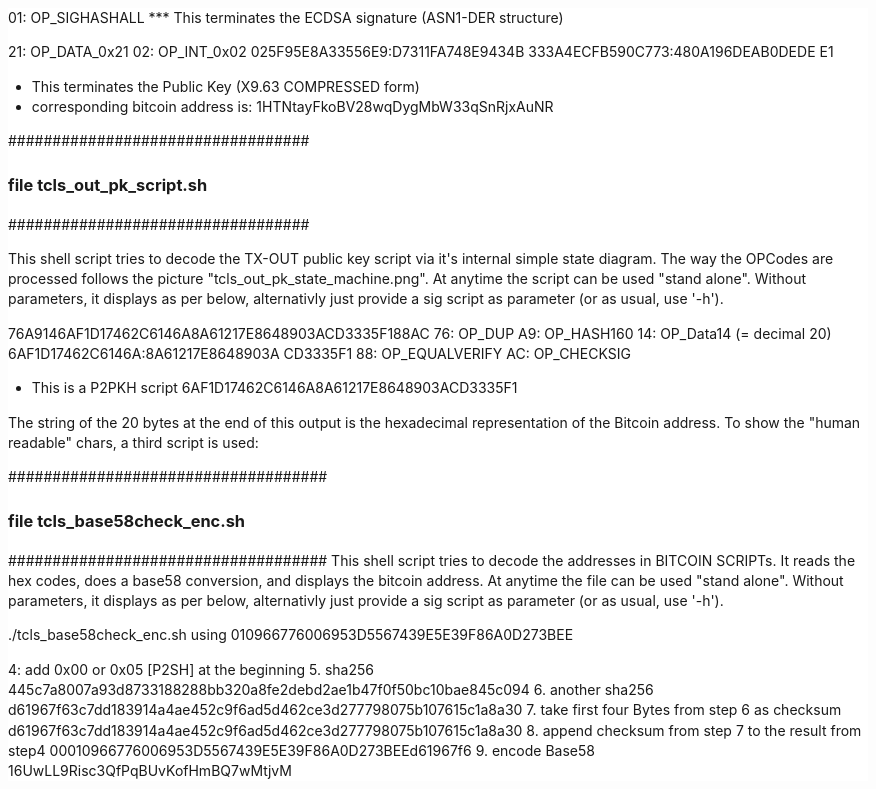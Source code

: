    01: OP_SIGHASHALL *** This terminates the ECDSA signature (ASN1-DER structure)
 
   21: OP_DATA_0x21
   02: OP_INT_0x02
       025F95E8A33556E9:D7311FA748E9434B
       333A4ECFB590C773:480A196DEAB0DEDE
       E1
* This terminates the Public Key (X9.63 COMPRESSED form)
* corresponding bitcoin address is:
1HTNtayFkoBV28wqDygMbW33qSnRjxAuNR 


##################################
### file tcls_out_pk_script.sh ###
##################################

This shell script tries to decode the TX-OUT public key script via it's internal simple state diagram. The way the OPCodes are processed follows the picture "tcls_out_pk_state_machine.png". At anytime the script can be used "stand alone". Without parameters, it displays as per below, alternativly just provide a sig script as parameter (or as usual, use '-h'). 

76A9146AF1D17462C6146A8A61217E8648903ACD3335F188AC
   76: OP_DUP
   A9: OP_HASH160
   14: OP_Data14 (= decimal 20)
       6AF1D17462C6146A:8A61217E8648903A
       CD3335F1
   88: OP_EQUALVERIFY
   AC: OP_CHECKSIG
* This is a P2PKH script
6AF1D17462C6146A8A61217E8648903ACD3335F1

The string of the 20 bytes at the end of this output is the hexadecimal representation of the Bitcoin address. To show the "human readable" chars, a third script is used:

####################################
### file tcls_base58check_enc.sh ###
####################################
This shell script tries to decode the addresses in BITCOIN SCRIPTs. It reads the hex codes, does a base58 conversion, and displays the bitcoin address. At anytime the file can be used "stand alone". Without parameters, it displays as per below, alternativly just provide a sig script as parameter (or as usual, use '-h').

./tcls_base58check_enc.sh
using 010966776006953D5567439E5E39F86A0D273BEE
 
4: add 0x00 or 0x05 [P2SH] at the beginning
5. sha256
445c7a8007a93d8733188288bb320a8fe2debd2ae1b47f0f50bc10bae845c094
6. another sha256
d61967f63c7dd183914a4ae452c9f6ad5d462ce3d277798075b107615c1a8a30
7. take first four Bytes from step 6 as checksum
d61967f63c7dd183914a4ae452c9f6ad5d462ce3d277798075b107615c1a8a30
8. append checksum from step 7 to the result from step4
00010966776006953D5567439E5E39F86A0D273BEEd61967f6
9. encode Base58
16UwLL9Risc3QfPqBUvKofHmBQ7wMtjvM 
